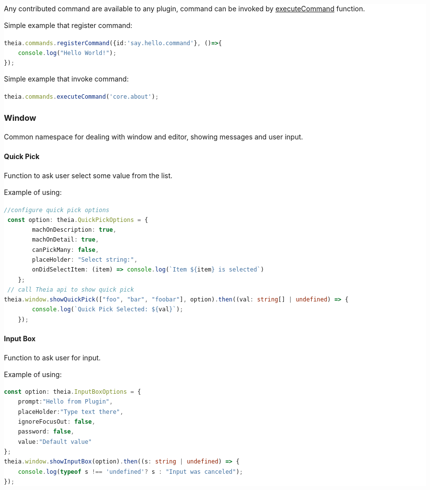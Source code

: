 Any contributed command are available to any plugin, command can be invoked by [executeCommand](#commands.executeCommand) function.

Simple example that register command:

```typescript
theia.commands.registerCommand({id:'say.hello.command'}, ()=>{
    console.log("Hello World!");
});
```

Simple example that invoke command:

```typescript
theia.commands.executeCommand('core.about');
```

### Window

Common namespace for dealing with window and editor, showing messages and user input.

#### Quick Pick

Function to ask user select some value from the list.

Example of using:

```typescript
//configure quick pick options
 const option: theia.QuickPickOptions = {
        machOnDescription: true,
        machOnDetail: true,
        canPickMany: false,
        placeHolder: "Select string:",
        onDidSelectItem: (item) => console.log(`Item ${item} is selected`)
    };
 // call Theia api to show quick pick
theia.window.showQuickPick(["foo", "bar", "foobar"], option).then((val: string[] | undefined) => {
        console.log(`Quick Pick Selected: ${val}`);
    });
```

#### Input Box

Function to ask user for input.

Example of using:

```typescript
const option: theia.InputBoxOptions = {
    prompt:"Hello from Plugin",
    placeHolder:"Type text there",
    ignoreFocusOut: false,
    password: false,
    value:"Default value"
};
theia.window.showInputBox(option).then((s: string | undefined) => {
    console.log(typeof s !== 'undefined'? s : "Input was canceled");
});
```
